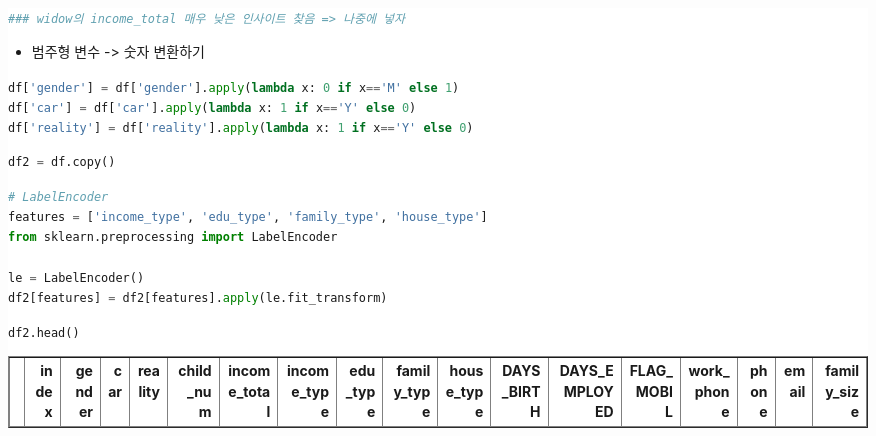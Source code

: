 ```python
### widow의 income_total 매우 낮은 인사이트 찾음 => 나중에 넣자
```

- 범주형 변수 -> 숫자 변환하기


```python
df['gender'] = df['gender'].apply(lambda x: 0 if x=='M' else 1)
df['car'] = df['car'].apply(lambda x: 1 if x=='Y' else 0)
df['reality'] = df['reality'].apply(lambda x: 1 if x=='Y' else 0)
```


```python
df2 = df.copy()
```


```python
# LabelEncoder
features = ['income_type', 'edu_type', 'family_type', 'house_type']
from sklearn.preprocessing import LabelEncoder

le = LabelEncoder()
df2[features] = df2[features].apply(le.fit_transform)
```


```python
df2.head()
```




<div>
<style scoped>
    .dataframe tbody tr th:only-of-type {
        vertical-align: middle;
    }


    .dataframe tbody tr th {
        vertical-align: top;
    }
    
    .dataframe thead th {
        text-align: right;
    }

</style>

<table border="1" class="dataframe">
  <thead>
    <tr style="text-align: right;">
      <th></th>
      <th>index</th>
      <th>gender</th>
      <th>car</th>
      <th>reality</th>
      <th>child_num</th>
      <th>income_total</th>
      <th>income_type</th>
      <th>edu_type</th>
      <th>family_type</th>
      <th>house_type</th>
      <th>DAYS_BIRTH</th>
      <th>DAYS_EMPLOYED</th>
      <th>FLAG_MOBIL</th>
      <th>work_phone</th>
      <th>phone</th>
      <th>email</th>
      <th>family_size</th>